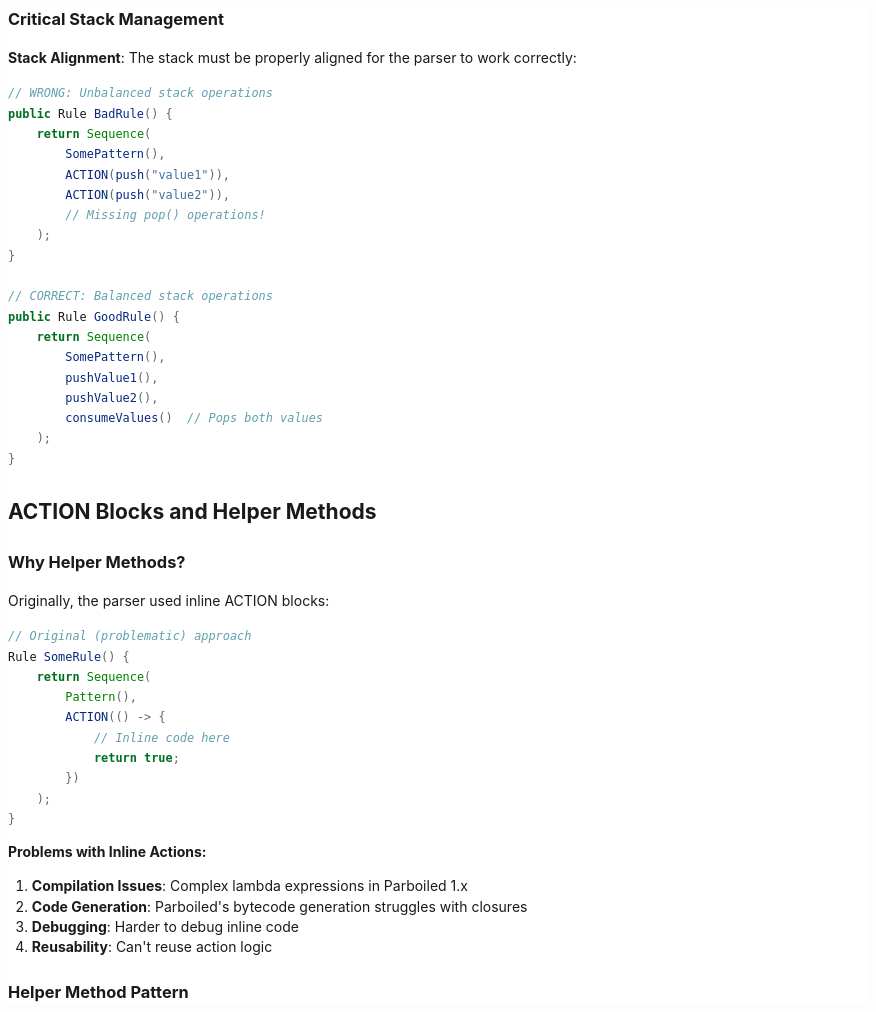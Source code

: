 ### Critical Stack Management

**Stack Alignment**: The stack must be properly aligned for the parser to work correctly:

```java
// WRONG: Unbalanced stack operations
public Rule BadRule() {
    return Sequence(
        SomePattern(),
        ACTION(push("value1")),
        ACTION(push("value2")),
        // Missing pop() operations!
    );
}

// CORRECT: Balanced stack operations
public Rule GoodRule() {
    return Sequence(
        SomePattern(),
        pushValue1(),
        pushValue2(),
        consumeValues()  // Pops both values
    );
}
```

## ACTION Blocks and Helper Methods

### Why Helper Methods?

Originally, the parser used inline ACTION blocks:

```java
// Original (problematic) approach
Rule SomeRule() {
    return Sequence(
        Pattern(),
        ACTION(() -> {
            // Inline code here
            return true;
        })
    );
}
```

**Problems with Inline Actions:**
1. **Compilation Issues**: Complex lambda expressions in Parboiled 1.x
2. **Code Generation**: Parboiled's bytecode generation struggles with closures
3. **Debugging**: Harder to debug inline code
4. **Reusability**: Can't reuse action logic

### Helper Method Pattern
